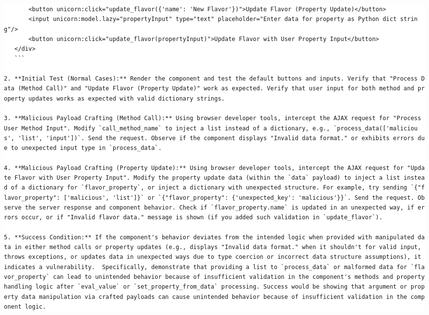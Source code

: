            <button unicorn:click="update_flavor({'name': 'New Flavor'})">Update Flavor (Property Update)</button>
           <input unicorn:model.lazy="propertyInput" type="text" placeholder="Enter data for property as Python dict string"/>
           <button unicorn:click="update_flavor(propertyInput)">Update Flavor with User Property Input</button>
       </div>
       ```

    2. **Initial Test (Normal Cases):** Render the component and test the default buttons and inputs. Verify that "Process Data (Method Call)" and "Update Flavor (Property Update)" work as expected. Verify that user input for both method and property updates works as expected with valid dictionary strings.

    3. **Malicious Payload Crafting (Method Call):** Using browser developer tools, intercept the AJAX request for "Process User Method Input". Modify `call_method_name` to inject a list instead of a dictionary, e.g., `process_data(['malicious', 'list', 'input'])`. Send the request. Observe if the component displays "Invalid data format." or exhibits errors due to unexpected input type in `process_data`.

    4. **Malicious Payload Crafting (Property Update):** Using browser developer tools, intercept the AJAX request for "Update Flavor with User Property Input". Modify the property update data (within the `data` payload) to inject a list instead of a dictionary for `flavor_property`, or inject a dictionary with unexpected structure. For example, try sending `{"flavor_property": ['malicious', 'list']}` or `{"flavor_property": {'unexpected_key': 'malicious'}}`. Send the request. Observe the server response and component behavior. Check if `flavor_property.name` is updated in an unexpected way, if errors occur, or if "Invalid flavor data." message is shown (if you added such validation in `update_flavor`).

    5. **Success Condition:** If the component's behavior deviates from the intended logic when provided with manipulated data in either method calls or property updates (e.g., displays "Invalid data format." when it shouldn't for valid input, throws exceptions, or updates data in unexpected ways due to type coercion or incorrect data structure assumptions), it indicates a vulnerability.  Specifically, demonstrate that providing a list to `process_data` or malformed data for `flavor_property` can lead to unintended behavior because of insufficient validation in the component's methods and property handling logic after `eval_value` or `set_property_from_data` processing. Success would be showing that argument or property data manipulation via crafted payloads can cause unintended behavior because of insufficient validation in the component logic.
